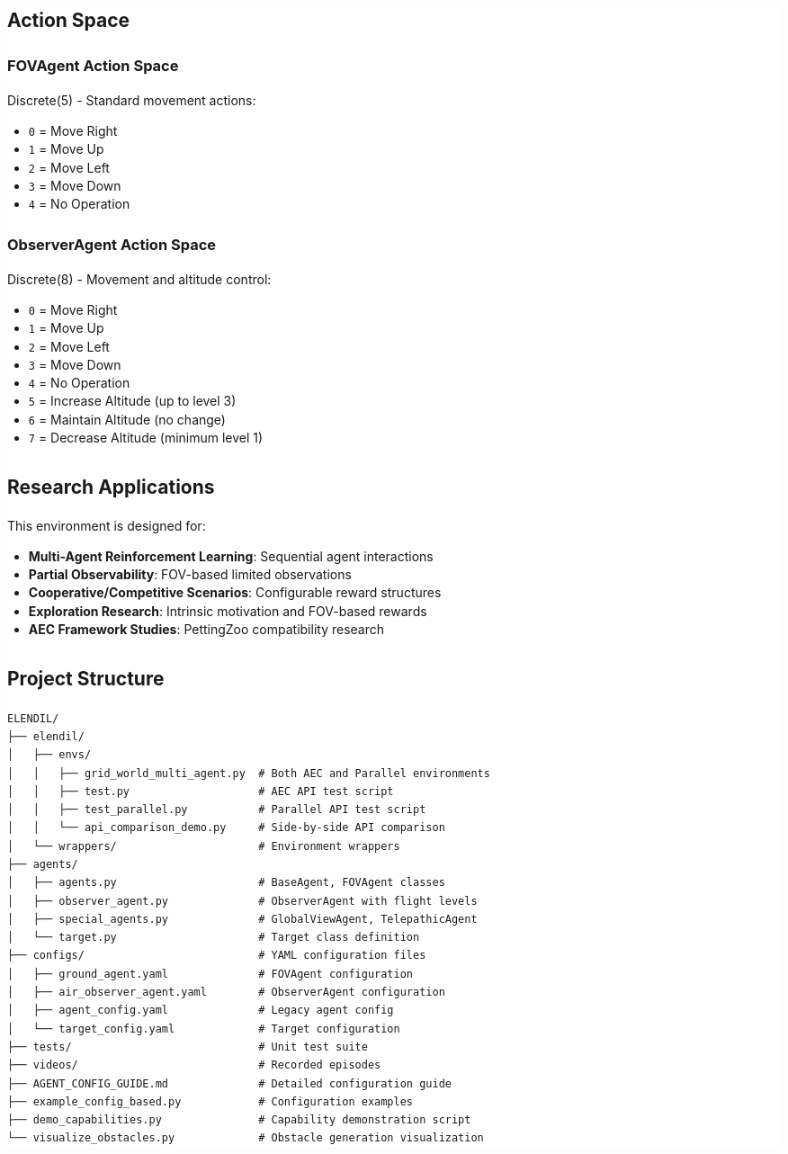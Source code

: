 ## Action Space

### FOVAgent Action Space
Discrete(5) - Standard movement actions:
- `0` = Move Right
- `1` = Move Up  
- `2` = Move Left
- `3` = Move Down
- `4` = No Operation

### ObserverAgent Action Space
Discrete(8) - Movement and altitude control:
- `0` = Move Right
- `1` = Move Up
- `2` = Move Left
- `3` = Move Down
- `4` = No Operation
- `5` = Increase Altitude (up to level 3)
- `6` = Maintain Altitude (no change)
- `7` = Decrease Altitude (minimum level 1)

## Research Applications

This environment is designed for:

- **Multi-Agent Reinforcement Learning**: Sequential agent interactions
- **Partial Observability**: FOV-based limited observations
- **Cooperative/Competitive Scenarios**: Configurable reward structures
- **Exploration Research**: Intrinsic motivation and FOV-based rewards
- **AEC Framework Studies**: PettingZoo compatibility research

## Project Structure

```
ELENDIL/
├── elendil/
│   ├── envs/
│   │   ├── grid_world_multi_agent.py  # Both AEC and Parallel environments
│   │   ├── test.py                    # AEC API test script
│   │   ├── test_parallel.py           # Parallel API test script
│   │   └── api_comparison_demo.py     # Side-by-side API comparison
│   └── wrappers/                      # Environment wrappers
├── agents/
│   ├── agents.py                      # BaseAgent, FOVAgent classes
│   ├── observer_agent.py              # ObserverAgent with flight levels
│   ├── special_agents.py              # GlobalViewAgent, TelepathicAgent
│   └── target.py                      # Target class definition
├── configs/                           # YAML configuration files
│   ├── ground_agent.yaml              # FOVAgent configuration
│   ├── air_observer_agent.yaml        # ObserverAgent configuration
│   ├── agent_config.yaml              # Legacy agent config
│   └── target_config.yaml             # Target configuration
├── tests/                             # Unit test suite
├── videos/                            # Recorded episodes
├── AGENT_CONFIG_GUIDE.md              # Detailed configuration guide
├── example_config_based.py            # Configuration examples
├── demo_capabilities.py               # Capability demonstration script
└── visualize_obstacles.py             # Obstacle generation visualization
```
